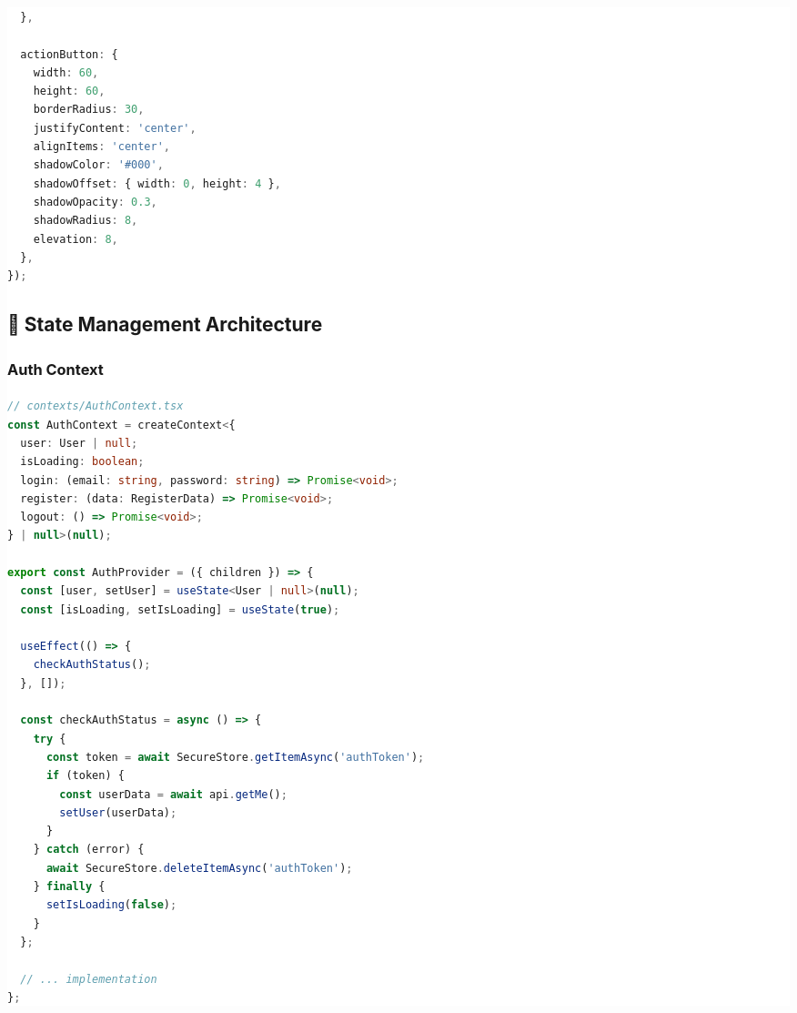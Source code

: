 ```typescript
  },
  
  actionButton: {
    width: 60,
    height: 60,
    borderRadius: 30,
    justifyContent: 'center',
    alignItems: 'center',
    shadowColor: '#000',
    shadowOffset: { width: 0, height: 4 },
    shadowOpacity: 0.3,
    shadowRadius: 8,
    elevation: 8,
  },
});
```

## 🔄 State Management Architecture

### Auth Context
```typescript
// contexts/AuthContext.tsx
const AuthContext = createContext<{
  user: User | null;
  isLoading: boolean;
  login: (email: string, password: string) => Promise<void>;
  register: (data: RegisterData) => Promise<void>;
  logout: () => Promise<void>;
} | null>(null);

export const AuthProvider = ({ children }) => {
  const [user, setUser] = useState<User | null>(null);
  const [isLoading, setIsLoading] = useState(true);

  useEffect(() => {
    checkAuthStatus();
  }, []);

  const checkAuthStatus = async () => {
    try {
      const token = await SecureStore.getItemAsync('authToken');
      if (token) {
        const userData = await api.getMe();
        setUser(userData);
      }
    } catch (error) {
      await SecureStore.deleteItemAsync('authToken');
    } finally {
      setIsLoading(false);
    }
  };

  // ... implementation
};
```
